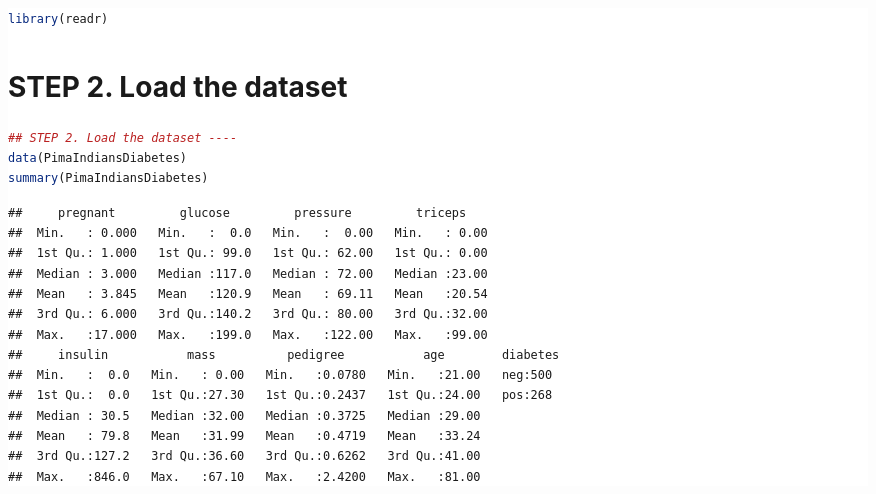 ``` r
library(readr)
```

# STEP 2. Load the dataset

``` r
## STEP 2. Load the dataset ----
data(PimaIndiansDiabetes)
summary(PimaIndiansDiabetes)
```

    ##     pregnant         glucose         pressure         triceps     
    ##  Min.   : 0.000   Min.   :  0.0   Min.   :  0.00   Min.   : 0.00  
    ##  1st Qu.: 1.000   1st Qu.: 99.0   1st Qu.: 62.00   1st Qu.: 0.00  
    ##  Median : 3.000   Median :117.0   Median : 72.00   Median :23.00  
    ##  Mean   : 3.845   Mean   :120.9   Mean   : 69.11   Mean   :20.54  
    ##  3rd Qu.: 6.000   3rd Qu.:140.2   3rd Qu.: 80.00   3rd Qu.:32.00  
    ##  Max.   :17.000   Max.   :199.0   Max.   :122.00   Max.   :99.00  
    ##     insulin           mass          pedigree           age        diabetes 
    ##  Min.   :  0.0   Min.   : 0.00   Min.   :0.0780   Min.   :21.00   neg:500  
    ##  1st Qu.:  0.0   1st Qu.:27.30   1st Qu.:0.2437   1st Qu.:24.00   pos:268  
    ##  Median : 30.5   Median :32.00   Median :0.3725   Median :29.00            
    ##  Mean   : 79.8   Mean   :31.99   Mean   :0.4719   Mean   :33.24            
    ##  3rd Qu.:127.2   3rd Qu.:36.60   3rd Qu.:0.6262   3rd Qu.:41.00            
    ##  Max.   :846.0   Max.   :67.10   Max.   :2.4200   Max.   :81.00
